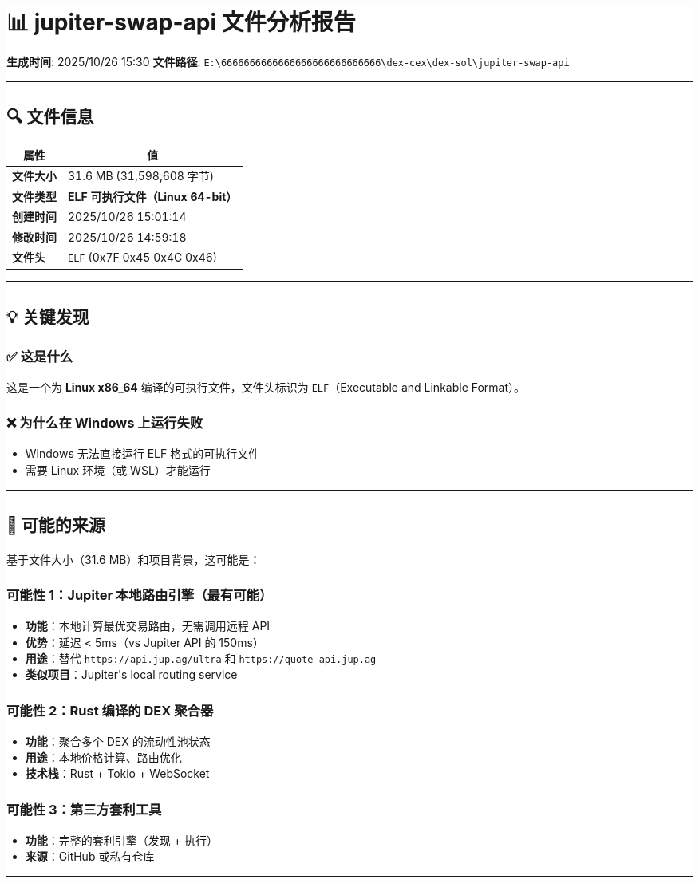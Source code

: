 # 📊 jupiter-swap-api 文件分析报告

**生成时间**: 2025/10/26 15:30
**文件路径**: `E:\6666666666666666666666666666\dex-cex\dex-sol\jupiter-swap-api`

---

## 🔍 **文件信息**

| 属性 | 值 |
|------|-----|
| **文件大小** | 31.6 MB (31,598,608 字节) |
| **文件类型** | **ELF 可执行文件（Linux 64-bit）** |
| **创建时间** | 2025/10/26 15:01:14 |
| **修改时间** | 2025/10/26 14:59:18 |
| **文件头** | `ELF` (0x7F 0x45 0x4C 0x46) |

---

## 💡 **关键发现**

### ✅ **这是什么**
这是一个为 **Linux x86_64** 编译的可执行文件，文件头标识为 `ELF`（Executable and Linkable Format）。

### ❌ **为什么在 Windows 上运行失败**
- Windows 无法直接运行 ELF 格式的可执行文件
- 需要 Linux 环境（或 WSL）才能运行

---

## 🤔 **可能的来源**

基于文件大小（31.6 MB）和项目背景，这可能是：

### 可能性 1：Jupiter 本地路由引擎（最有可能）
- **功能**：本地计算最优交易路由，无需调用远程 API
- **优势**：延迟 < 5ms（vs Jupiter API 的 150ms）
- **用途**：替代 `https://api.jup.ag/ultra` 和 `https://quote-api.jup.ag`
- **类似项目**：Jupiter's local routing service

### 可能性 2：Rust 编译的 DEX 聚合器
- **功能**：聚合多个 DEX 的流动性池状态
- **用途**：本地价格计算、路由优化
- **技术栈**：Rust + Tokio + WebSocket

### 可能性 3：第三方套利工具
- **功能**：完整的套利引擎（发现 + 执行）
- **来源**：GitHub 或私有仓库

---